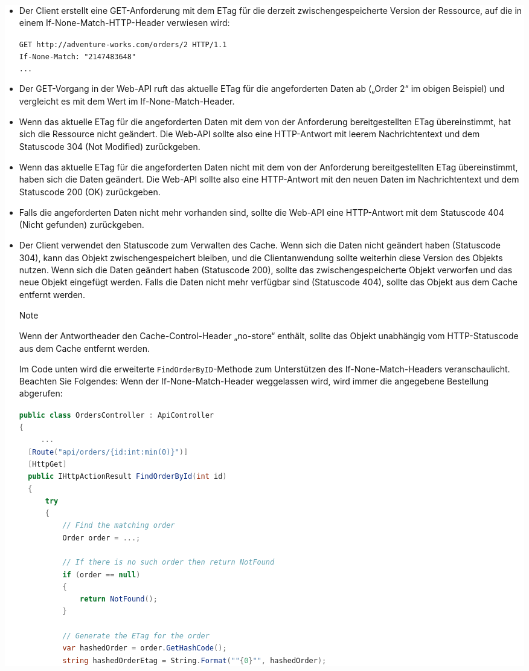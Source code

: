   * Der Client erstellt eine GET-Anforderung mit dem ETag für die derzeit zwischengespeicherte Version der Ressource, auf die in einem If-None-Match-HTTP-Header verwiesen wird:
    
    ```HTTP
    GET http://adventure-works.com/orders/2 HTTP/1.1
    If-None-Match: "2147483648"
    ...
    ```
  * Der GET-Vorgang in der Web-API ruft das aktuelle ETag für die angeforderten Daten ab („Order 2“ im obigen Beispiel) und vergleicht es mit dem Wert im If-None-Match-Header.
  * Wenn das aktuelle ETag für die angeforderten Daten mit dem von der Anforderung bereitgestellten ETag übereinstimmt, hat sich die Ressource nicht geändert. Die Web-API sollte also eine HTTP-Antwort mit leerem Nachrichtentext und dem Statuscode 304 (Not Modified) zurückgeben.
  * Wenn das aktuelle ETag für die angeforderten Daten nicht mit dem von der Anforderung bereitgestellten ETag übereinstimmt, haben sich die Daten geändert. Die Web-API sollte also eine HTTP-Antwort mit den neuen Daten im Nachrichtentext und dem Statuscode 200 (OK) zurückgeben.
  * Falls die angeforderten Daten nicht mehr vorhanden sind, sollte die Web-API eine HTTP-Antwort mit dem Statuscode 404 (Nicht gefunden) zurückgeben.
  * Der Client verwendet den Statuscode zum Verwalten des Cache. Wenn sich die Daten nicht geändert haben (Statuscode 304), kann das Objekt zwischengespeichert bleiben, und die Clientanwendung sollte weiterhin diese Version des Objekts nutzen. Wenn sich die Daten geändert haben (Statuscode 200), sollte das zwischengespeicherte Objekt verworfen und das neue Objekt eingefügt werden. Falls die Daten nicht mehr verfügbar sind (Statuscode 404), sollte das Objekt aus dem Cache entfernt werden.
    
    > [!NOTE]
    > Wenn der Antwortheader den Cache-Control-Header „no-store“ enthält, sollte das Objekt unabhängig vom HTTP-Statuscode aus dem Cache entfernt werden.
    > 
    > 
    
    Im Code unten wird die erweiterte `FindOrderByID`-Methode zum Unterstützen des If-None-Match-Headers veranschaulicht. Beachten Sie Folgendes: Wenn der If-None-Match-Header weggelassen wird, wird immer die angegebene Bestellung abgerufen:
    
    ```C#
    public class OrdersController : ApiController
    {
         ...
      [Route("api/orders/{id:int:min(0)}")]
      [HttpGet]
      public IHttpActionResult FindOrderById(int id)
      {
          try
          {
              // Find the matching order
              Order order = ...;
    
              // If there is no such order then return NotFound
              if (order == null)
              {
                  return NotFound();
              }
    
              // Generate the ETag for the order
              var hashedOrder = order.GetHashCode();
              string hashedOrderEtag = String.Format(""{0}"", hashedOrder);
    